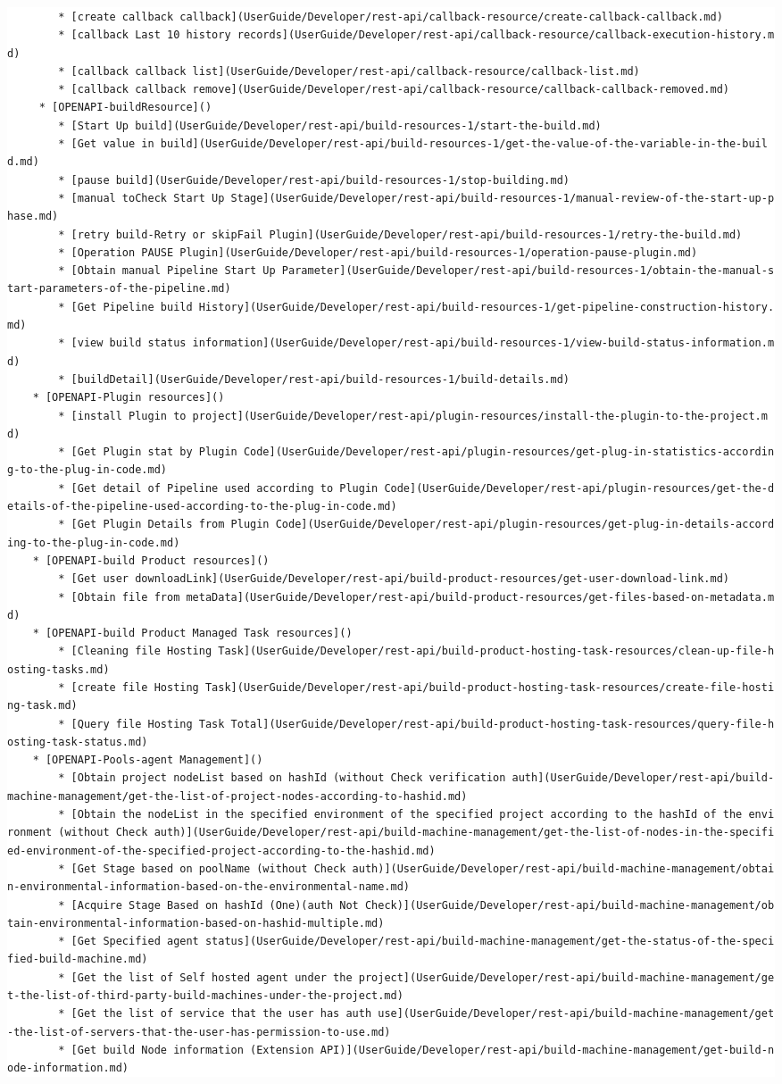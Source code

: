             * [create callback callback](UserGuide/Developer/rest-api/callback-resource/create-callback-callback.md) 
            * [callback Last 10 history records](UserGuide/Developer/rest-api/callback-resource/callback-execution-history.md) 
            * [callback callback list](UserGuide/Developer/rest-api/callback-resource/callback-list.md) 
            * [callback callback remove](UserGuide/Developer/rest-api/callback-resource/callback-callback-removed.md) 
         * [OPENAPI-buildResource]() 
            * [Start Up build](UserGuide/Developer/rest-api/build-resources-1/start-the-build.md) 
            * [Get value in build](UserGuide/Developer/rest-api/build-resources-1/get-the-value-of-the-variable-in-the-build.md) 
            * [pause build](UserGuide/Developer/rest-api/build-resources-1/stop-building.md) 
            * [manual toCheck Start Up Stage](UserGuide/Developer/rest-api/build-resources-1/manual-review-of-the-start-up-phase.md) 
            * [retry build-Retry or skipFail Plugin](UserGuide/Developer/rest-api/build-resources-1/retry-the-build.md) 
            * [Operation PAUSE Plugin](UserGuide/Developer/rest-api/build-resources-1/operation-pause-plugin.md) 
            * [Obtain manual Pipeline Start Up Parameter](UserGuide/Developer/rest-api/build-resources-1/obtain-the-manual-start-parameters-of-the-pipeline.md) 
            * [Get Pipeline build History](UserGuide/Developer/rest-api/build-resources-1/get-pipeline-construction-history.md) 
            * [view build status information](UserGuide/Developer/rest-api/build-resources-1/view-build-status-information.md) 
            * [buildDetail](UserGuide/Developer/rest-api/build-resources-1/build-details.md) 
        * [OPENAPI-Plugin resources]() 
            * [install Plugin to project](UserGuide/Developer/rest-api/plugin-resources/install-the-plugin-to-the-project.md) 
            * [Get Plugin stat by Plugin Code](UserGuide/Developer/rest-api/plugin-resources/get-plug-in-statistics-according-to-the-plug-in-code.md) 
            * [Get detail of Pipeline used according to Plugin Code](UserGuide/Developer/rest-api/plugin-resources/get-the-details-of-the-pipeline-used-according-to-the-plug-in-code.md) 
            * [Get Plugin Details from Plugin Code](UserGuide/Developer/rest-api/plugin-resources/get-plug-in-details-according-to-the-plug-in-code.md) 
        * [OPENAPI-build Product resources]() 
            * [Get user downloadLink](UserGuide/Developer/rest-api/build-product-resources/get-user-download-link.md) 
            * [Obtain file from metaData](UserGuide/Developer/rest-api/build-product-resources/get-files-based-on-metadata.md) 
        * [OPENAPI-build Product Managed Task resources]() 
            * [Cleaning file Hosting Task](UserGuide/Developer/rest-api/build-product-hosting-task-resources/clean-up-file-hosting-tasks.md) 
            * [create file Hosting Task](UserGuide/Developer/rest-api/build-product-hosting-task-resources/create-file-hosting-task.md) 
            * [Query file Hosting Task Total](UserGuide/Developer/rest-api/build-product-hosting-task-resources/query-file-hosting-task-status.md) 
        * [OPENAPI-Pools-agent Management]() 
            * [Obtain project nodeList based on hashId (without Check verification auth](UserGuide/Developer/rest-api/build-machine-management/get-the-list-of-project-nodes-according-to-hashid.md) 
            * [Obtain the nodeList in the specified environment of the specified project according to the hashId of the environment (without Check auth)](UserGuide/Developer/rest-api/build-machine-management/get-the-list-of-nodes-in-the-specified-environment-of-the-specified-project-according-to-the-hashid.md) 
            * [Get Stage based on poolName (without Check auth)](UserGuide/Developer/rest-api/build-machine-management/obtain-environmental-information-based-on-the-environmental-name.md) 
            * [Acquire Stage Based on hashId (One)(auth Not Check)](UserGuide/Developer/rest-api/build-machine-management/obtain-environmental-information-based-on-hashid-multiple.md) 
            * [Get Specified agent status](UserGuide/Developer/rest-api/build-machine-management/get-the-status-of-the-specified-build-machine.md) 
            * [Get the list of Self hosted agent under the project](UserGuide/Developer/rest-api/build-machine-management/get-the-list-of-third-party-build-machines-under-the-project.md) 
            * [Get the list of service that the user has auth use](UserGuide/Developer/rest-api/build-machine-management/get-the-list-of-servers-that-the-user-has-permission-to-use.md) 
            * [Get build Node information (Extension API)](UserGuide/Developer/rest-api/build-machine-management/get-build-node-information.md) 